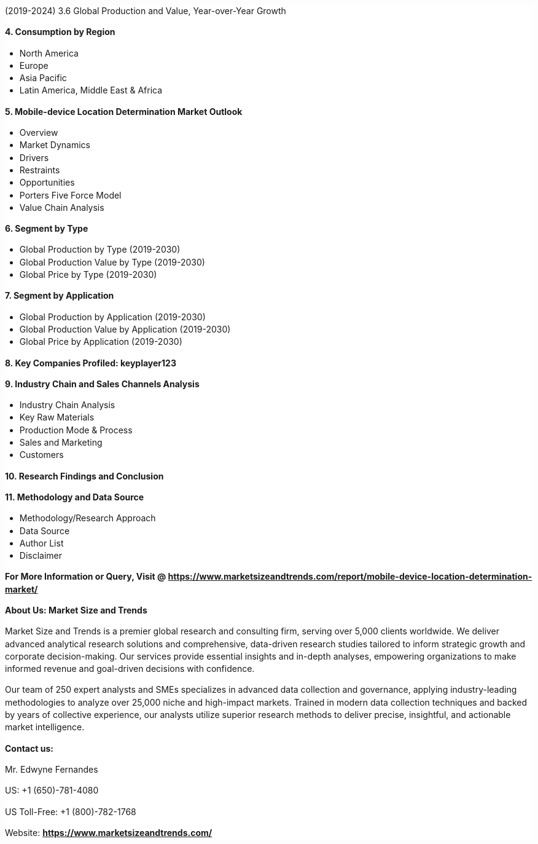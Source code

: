 (2019-2024) 3.6 Global Production and Value, Year-over-Year Growth</li></ul><p><strong>4. Consumption by Region</strong></p><ul><li>North America</li><li>Europe</li><li>Asia Pacific</li><li>Latin America, Middle East &amp; Africa</li></ul><p><strong>5. Mobile-device Location Determination Market Outlook</strong></p><ul><li>Overview</li><li>Market Dynamics</li><li>Drivers</li><li>Restraints</li><li>Opportunities</li><li>Porters Five Force Model</li><li>Value Chain Analysis&nbsp;</li></ul><p><strong>6. Segment by Type</strong></p><ul><li>Global Production by Type (2019-2030)</li><li>Global Production Value by Type (2019-2030)</li><li>Global Price by Type (2019-2030)</li></ul><p><strong>7. Segment by Application</strong></p><ul><li>Global Production by Application (2019-2030)</li><li>Global Production Value by Application (2019-2030)</li><li>Global Price by Application (2019-2030)</li></ul><p><strong>8. Key Companies Profiled: keyplayer123</strong></p><p><strong>9. Industry Chain and Sales Channels Analysis</strong></p><ul><li>Industry Chain Analysis</li><li>Key Raw Materials</li><li>Production Mode &amp; Process</li><li>Sales and Marketing</li><li>Customers</li></ul><p><strong>10. Research Findings and Conclusion</strong></p><p><strong>11. Methodology and Data Source</strong></p><ul><li>Methodology/Research Approach</li><li>Data Source</li><li>Author List</li><li>Disclaimer</li></ul></p><p><strong>For More Information or Query, Visit @ <a href="https://www.marketsizeandtrends.com/report/mobile-device-location-determination-market/">https://www.marketsizeandtrends.com/report/mobile-device-location-determination-market/</a></strong></p><p><strong>About Us: Market Size and Trends</strong></p><p>Market Size and Trends is a premier global research and consulting firm, serving over 5,000 clients worldwide. We deliver advanced analytical research solutions and comprehensive, data-driven research studies tailored to inform strategic growth and corporate decision-making. Our services provide essential insights and in-depth analyses, empowering organizations to make informed revenue and goal-driven decisions with confidence.</p><p>Our team of 250 expert analysts and SMEs specializes in advanced data collection and governance, applying industry-leading methodologies to analyze over 25,000 niche and high-impact markets. Trained in modern data collection techniques and backed by years of collective experience, our analysts utilize superior research methods to deliver precise, insightful, and actionable market intelligence.</p><p><strong>Contact us:</strong></p><p>Mr. Edwyne Fernandes</p><p>US: +1 (650)-781-4080</p><p>US Toll-Free: +1 (800)-782-1768</p><p>Website: <strong><a href="https://www.marketsizeandtrends.com/">https://www.marketsizeandtrends.com/</a></strong></p>
